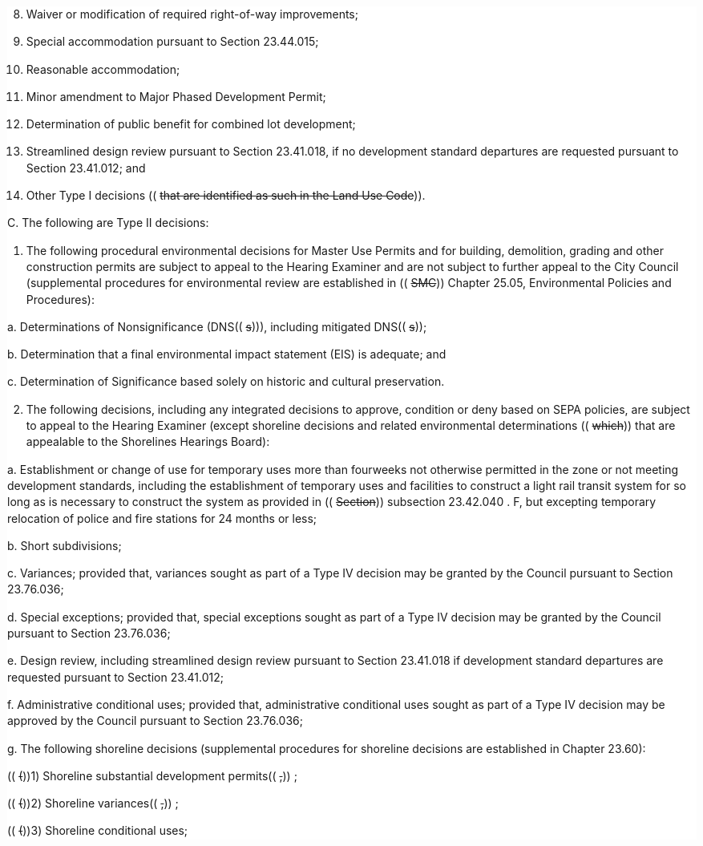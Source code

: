  8. Waiver or modification of required right-of-way improvements;

 9. Special accommodation pursuant to Section 23.44.015;

 10. Reasonable accommodation;

 11. Minor amendment to Major Phased Development Permit;

 12. Determination of public benefit for combined lot development;

 13. Streamlined design review pursuant to Section 23.41.018, if no development standard departures are requested pursuant to Section 23.41.012; and

 14. Other Type I decisions (( ~~that are identified as such in the Land Use Code~~)).

 C. The following are Type II decisions:

 1. The following procedural environmental decisions for Master Use Permits and for building, demolition, grading and other construction permits are subject to appeal to the Hearing Examiner and are not subject to further appeal to the City Council (supplemental procedures for environmental review are established in (( ~~SMC~~)) Chapter 25.05, Environmental Policies and Procedures):

 a. Determinations of Nonsignificance (DNS(( ~~s~~))), including mitigated DNS(( ~~s~~));

 b. Determination that a final environmental impact statement (EIS) is adequate; and

 c. Determination of Significance based solely on historic and cultural preservation.

 2. The following decisions, including any integrated decisions to approve, condition or deny based on SEPA policies, are subject to appeal to the Hearing Examiner (except shoreline decisions and related environmental determinations (( ~~which~~))  that  are appealable to the Shorelines Hearings Board):

 a. Establishment or change of use for temporary uses more than fourweeks not otherwise permitted in the zone or not meeting development standards, including the establishment of temporary uses and facilities to construct a light rail transit system for so long as is necessary to construct the system as provided in (( ~~Section~~)) subsection  23.42.040 . F, but excepting temporary relocation of police and fire stations for 24 months or less;

 b. Short subdivisions;

 c. Variances; provided that, variances sought as part of a Type IV decision may be granted by the Council pursuant to Section 23.76.036;

 d. Special exceptions; provided that, special exceptions sought as part of a Type IV decision may be granted by the Council pursuant to Section 23.76.036;

 e. Design review, including streamlined design review pursuant to Section 23.41.018 if development standard departures are requested pursuant to Section 23.41.012;

 f. Administrative conditional uses; provided that, administrative conditional uses sought as part of a Type IV decision may be approved by the Council pursuant to Section 23.76.036;

 g. The following shoreline decisions (supplemental procedures for shoreline decisions are established in Chapter 23.60):

 (( ~~(~~))1) Shoreline substantial development permits(( ~~,~~)) ;

 (( ~~(~~))2) Shoreline variances(( ~~,~~)) ;

 (( ~~(~~))3) Shoreline conditional uses;

